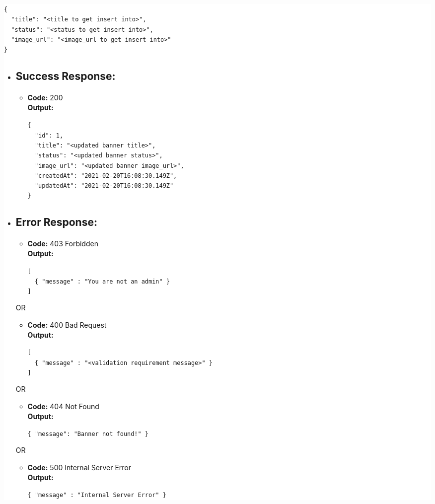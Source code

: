   ```
  {
    "title": "<title to get insert into>",
    "status": "<status to get insert into>",
    "image_url": "<image_url to get insert into>"
  }
  ```

* ## Success Response:

  * **Code:** 200<br/>
    **Output:**
    ```
    {
      "id": 1,
      "title": "<updated banner title>",
      "status": "<updated banner status>",
      "image_url": "<updated banner image_url>",
      "createdAt": "2021-02-20T16:08:30.149Z",
      "updatedAt": "2021-02-20T16:08:30.149Z"
    }
    ```

* ## Error Response:

  * **Code:** 403 Forbidden <br />
    **Output:** 
    ```
    [
      { "message" : "You are not an admin" }
    ]
    ```

  OR

  * **Code:** 400 Bad Request <br />
    **Output:**
    ```
    [
      { "message" : "<validation requirement message>" }
    ]
    ```

  OR

  * **Code:** 404 Not Found <br />
    **Output:**
    ```
    { "message": "Banner not found!" }
    ```
  
  OR

  * **Code:** 500 Internal Server Error <br />
    **Output:**
    ```
    { "message" : "Internal Server Error" }
    ```

